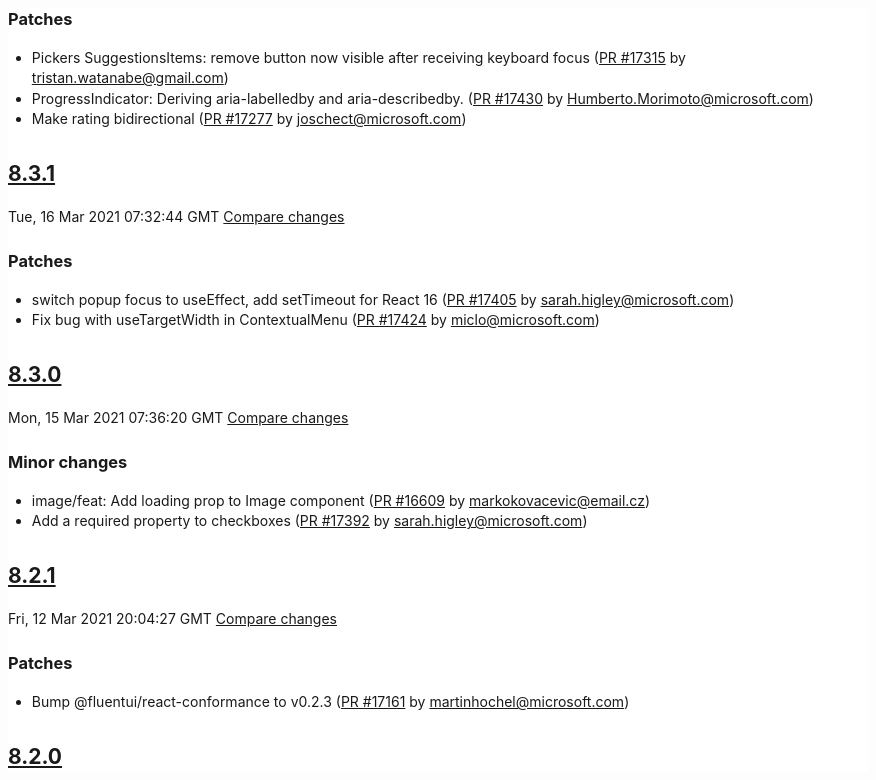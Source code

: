 ### Patches

- Pickers SuggestionsItems: remove button now visible after receiving keyboard focus ([PR #17315](https://github.com/microsoft/fluentui/pull/17315) by tristan.watanabe@gmail.com)
- ProgressIndicator: Deriving aria-labelledby and aria-describedby. ([PR #17430](https://github.com/microsoft/fluentui/pull/17430) by Humberto.Morimoto@microsoft.com)
- Make rating bidirectional ([PR #17277](https://github.com/microsoft/fluentui/pull/17277) by joschect@microsoft.com)

## [8.3.1](https://github.com/microsoft/fluentui/tree/@fluentui/react_v8.3.1)

Tue, 16 Mar 2021 07:32:44 GMT 
[Compare changes](https://github.com/microsoft/fluentui/compare/@fluentui/react_v8.3.0..@fluentui/react_v8.3.1)

### Patches

- switch popup focus to useEffect, add setTimeout for React 16 ([PR #17405](https://github.com/microsoft/fluentui/pull/17405) by sarah.higley@microsoft.com)
- Fix bug with useTargetWidth in ContextualMenu ([PR #17424](https://github.com/microsoft/fluentui/pull/17424) by miclo@microsoft.com)

## [8.3.0](https://github.com/microsoft/fluentui/tree/@fluentui/react_v8.3.0)

Mon, 15 Mar 2021 07:36:20 GMT 
[Compare changes](https://github.com/microsoft/fluentui/compare/@fluentui/react_v8.2.1..@fluentui/react_v8.3.0)

### Minor changes

- image/feat: Add loading prop to Image component ([PR #16609](https://github.com/microsoft/fluentui/pull/16609) by markokovacevic@email.cz)
- Add a required property to checkboxes ([PR #17392](https://github.com/microsoft/fluentui/pull/17392) by sarah.higley@microsoft.com)

## [8.2.1](https://github.com/microsoft/fluentui/tree/@fluentui/react_v8.2.1)

Fri, 12 Mar 2021 20:04:27 GMT 
[Compare changes](https://github.com/microsoft/fluentui/compare/@fluentui/react_v8.2.0..@fluentui/react_v8.2.1)

### Patches

- Bump @fluentui/react-conformance to v0.2.3 ([PR #17161](https://github.com/microsoft/fluentui/pull/17161) by martinhochel@microsoft.com)

## [8.2.0](https://github.com/microsoft/fluentui/tree/@fluentui/react_v8.2.0)
